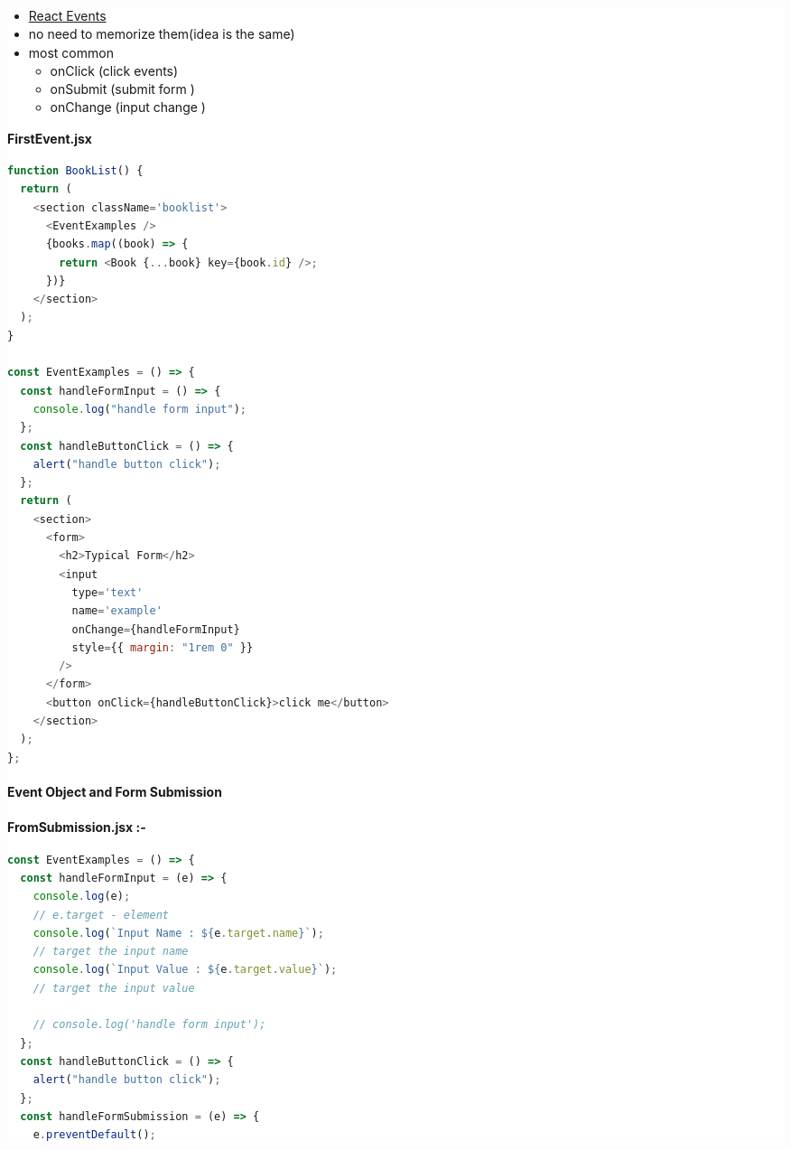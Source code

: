 - [React Events](https://reactjs.org/docs/events.html)
- no need to memorize them(idea is the same)
- most common
  - onClick (click events)
  - onSubmit (submit form )
  - onChange (input change )

**FirstEvent.jsx**

```js
function BookList() {
  return (
    <section className='booklist'>
      <EventExamples />
      {books.map((book) => {
        return <Book {...book} key={book.id} />;
      })}
    </section>
  );
}

const EventExamples = () => {
  const handleFormInput = () => {
    console.log("handle form input");
  };
  const handleButtonClick = () => {
    alert("handle button click");
  };
  return (
    <section>
      <form>
        <h2>Typical Form</h2>
        <input
          type='text'
          name='example'
          onChange={handleFormInput}
          style={{ margin: "1rem 0" }}
        />
      </form>
      <button onClick={handleButtonClick}>click me</button>
    </section>
  );
};
```

#### Event Object and Form Submission

**FromSubmission.jsx :-**

```js
const EventExamples = () => {
  const handleFormInput = (e) => {
    console.log(e);
    // e.target - element
    console.log(`Input Name : ${e.target.name}`);
    // target the input name
    console.log(`Input Value : ${e.target.value}`);
    // target the input value

    // console.log('handle form input');
  };
  const handleButtonClick = () => {
    alert("handle button click");
  };
  const handleFormSubmission = (e) => {
    e.preventDefault();
```